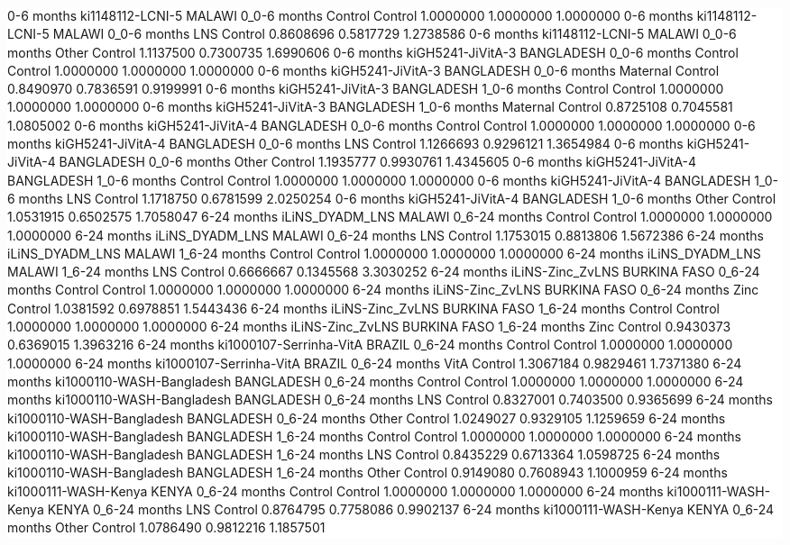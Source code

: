 0-6 months    ki1148112-LCNI-5            MALAWI                         0_0-6 months    Control              Control                  1.0000000          1.0000000          1.0000000
0-6 months    ki1148112-LCNI-5            MALAWI                         0_0-6 months    LNS                  Control                  0.8608696          0.5817729          1.2738586
0-6 months    ki1148112-LCNI-5            MALAWI                         0_0-6 months    Other                Control                  1.1137500          0.7300735          1.6990606
0-6 months    kiGH5241-JiVitA-3           BANGLADESH                     0_0-6 months    Control              Control                  1.0000000          1.0000000          1.0000000
0-6 months    kiGH5241-JiVitA-3           BANGLADESH                     0_0-6 months    Maternal             Control                  0.8490970          0.7836591          0.9199991
0-6 months    kiGH5241-JiVitA-3           BANGLADESH                     1_0-6 months    Control              Control                  1.0000000          1.0000000          1.0000000
0-6 months    kiGH5241-JiVitA-3           BANGLADESH                     1_0-6 months    Maternal             Control                  0.8725108          0.7045581          1.0805002
0-6 months    kiGH5241-JiVitA-4           BANGLADESH                     0_0-6 months    Control              Control                  1.0000000          1.0000000          1.0000000
0-6 months    kiGH5241-JiVitA-4           BANGLADESH                     0_0-6 months    LNS                  Control                  1.1266693          0.9296121          1.3654984
0-6 months    kiGH5241-JiVitA-4           BANGLADESH                     0_0-6 months    Other                Control                  1.1935777          0.9930761          1.4345605
0-6 months    kiGH5241-JiVitA-4           BANGLADESH                     1_0-6 months    Control              Control                  1.0000000          1.0000000          1.0000000
0-6 months    kiGH5241-JiVitA-4           BANGLADESH                     1_0-6 months    LNS                  Control                  1.1718750          0.6781599          2.0250254
0-6 months    kiGH5241-JiVitA-4           BANGLADESH                     1_0-6 months    Other                Control                  1.0531915          0.6502575          1.7058047
6-24 months   iLiNS_DYADM_LNS             MALAWI                         0_6-24 months   Control              Control                  1.0000000          1.0000000          1.0000000
6-24 months   iLiNS_DYADM_LNS             MALAWI                         0_6-24 months   LNS                  Control                  1.1753015          0.8813806          1.5672386
6-24 months   iLiNS_DYADM_LNS             MALAWI                         1_6-24 months   Control              Control                  1.0000000          1.0000000          1.0000000
6-24 months   iLiNS_DYADM_LNS             MALAWI                         1_6-24 months   LNS                  Control                  0.6666667          0.1345568          3.3030252
6-24 months   iLiNS-Zinc_ZvLNS            BURKINA FASO                   0_6-24 months   Control              Control                  1.0000000          1.0000000          1.0000000
6-24 months   iLiNS-Zinc_ZvLNS            BURKINA FASO                   0_6-24 months   Zinc                 Control                  1.0381592          0.6978851          1.5443436
6-24 months   iLiNS-Zinc_ZvLNS            BURKINA FASO                   1_6-24 months   Control              Control                  1.0000000          1.0000000          1.0000000
6-24 months   iLiNS-Zinc_ZvLNS            BURKINA FASO                   1_6-24 months   Zinc                 Control                  0.9430373          0.6369015          1.3963216
6-24 months   ki1000107-Serrinha-VitA     BRAZIL                         0_6-24 months   Control              Control                  1.0000000          1.0000000          1.0000000
6-24 months   ki1000107-Serrinha-VitA     BRAZIL                         0_6-24 months   VitA                 Control                  1.3067184          0.9829461          1.7371380
6-24 months   ki1000110-WASH-Bangladesh   BANGLADESH                     0_6-24 months   Control              Control                  1.0000000          1.0000000          1.0000000
6-24 months   ki1000110-WASH-Bangladesh   BANGLADESH                     0_6-24 months   LNS                  Control                  0.8327001          0.7403500          0.9365699
6-24 months   ki1000110-WASH-Bangladesh   BANGLADESH                     0_6-24 months   Other                Control                  1.0249027          0.9329105          1.1259659
6-24 months   ki1000110-WASH-Bangladesh   BANGLADESH                     1_6-24 months   Control              Control                  1.0000000          1.0000000          1.0000000
6-24 months   ki1000110-WASH-Bangladesh   BANGLADESH                     1_6-24 months   LNS                  Control                  0.8435229          0.6713364          1.0598725
6-24 months   ki1000110-WASH-Bangladesh   BANGLADESH                     1_6-24 months   Other                Control                  0.9149080          0.7608943          1.1000959
6-24 months   ki1000111-WASH-Kenya        KENYA                          0_6-24 months   Control              Control                  1.0000000          1.0000000          1.0000000
6-24 months   ki1000111-WASH-Kenya        KENYA                          0_6-24 months   LNS                  Control                  0.8764795          0.7758086          0.9902137
6-24 months   ki1000111-WASH-Kenya        KENYA                          0_6-24 months   Other                Control                  1.0786490          0.9812216          1.1857501